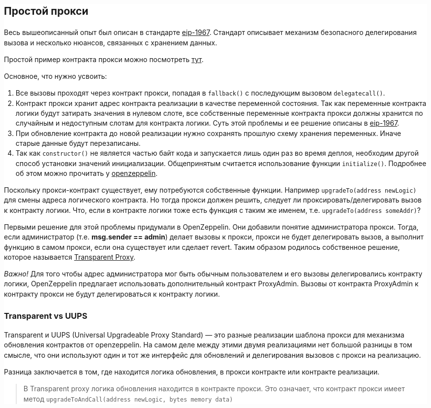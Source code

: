## Простой прокси

Весь вышеописанный опыт был описан в стандарте [eip-1967](https://eips.ethereum.org/EIPS/eip-1967). Стандарт описывает механизм безопасного делегирования вызова и несколько нюансов, связанных с хранением данных.

Простой пример контракта прокси можно посмотреть [тут](./contracts/SimpleProxy.sol).

Основное, что нужно усвоить:
1. Все вызовы проходят через контракт прокси, попадая в ```fallback()``` с последующим вызовом ```delegateсall()```.
2. Контракт прокси хранит адрес контракта реализации в качестве переменной состояния. Так как переменные контракта логики будут затирать значения в нулевом слоте, все собственные переменные контракта прокси должны хранится по случайным и недоступным слотам для контракта логики. Суть этой проблемы и ее решение описаны в [eip-1967](https://eips.ethereum.org/EIPS/eip-1967).
3. При обновление контракта до новой реализации нужно сохранять прошлую схему хранения переменных. Иначе старые данные будут перезаписаны.
4. Так как ```constructor()``` не является частью байт кода и запускается лишь один раз во время деплоя, необходим другой способ установки значений инициализации. Общепринятым считается использование функции ```initialize()```. Подробнее об этом можно прочитать у [openzeppelin](https://docs.openzeppelin.com/upgrades-plugins/1.x/proxies#the-constructor-caveat).

Поскольку прокси-контракт существует, ему потребуются собственные функции. Например ```upgradeTo(address newLogic)``` для смены адреса логического контракта. Но тогда прокси должен решить, следует ли проксировать/делегировать вызов к контракту логики. Что, если в контракте логики тоже есть функция с таким же именем, т.е. ```upgradeTo(address someAddr)```?

Первыми решение для этой проблемы придумали в OpenZeppelin. Они добавили понятие администратора прокси. Тогда, если администратор (т.е. **msg.sender == admin**) делает вызовы к прокси, прокси не будет делегировать вызов, а выполнит функцию в самом прокси, если она существует или сделает revert. Таким образом родилось собственное решение, которое называется [Transparent Proxy](https://docs.openzeppelin.com/upgrades-plugins/1.x/proxies#transparent-proxies-and-function-clashes).

_Важно!_ Для того чтобы адрес администратора мог быть обычным пользователем и его вызовы делегировались контракту логики, OpenZeppelin предлагает использовать дополнительный контракт ProxyAdmin. Вызовы от контракта ProxyAdmin к контракту прокси не будут делегироваться к контракту логики.

### Transparent vs UUPS

Transparent и UUPS (Universal Upgradeable Proxy Standard) — это разные реализации шаблона прокси для механизма обновления контрактов от openzeppelin. На самом деле между этими двумя реализациями нет большой разницы в том смысле, что они используют один и тот же интерфейс для обновлений и делегирования вызовов с прокси на реализацию.

Разница заключается в том, где находится логика обновления, в прокси контракте или контракте реализации.

> В Transparent proxy логика обновления находится в контракте прокси. Это означает, что контракт прокси имеет метод ```upgradeToAndCall(address newLogic, bytes memory data)```
